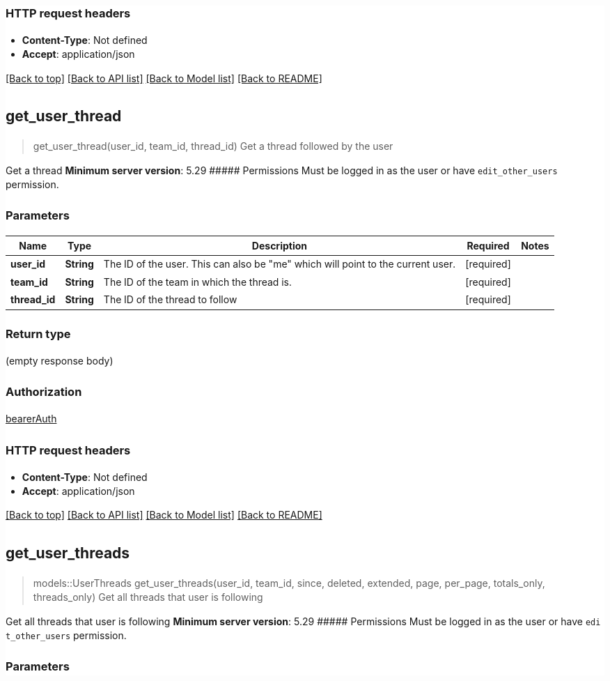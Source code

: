 ### HTTP request headers

- **Content-Type**: Not defined
- **Accept**: application/json

[[Back to top]](#) [[Back to API list]](../README.md#documentation-for-api-endpoints) [[Back to Model list]](../README.md#documentation-for-models) [[Back to README]](../README.md)


## get_user_thread

> get_user_thread(user_id, team_id, thread_id)
Get a thread followed by the user

Get a thread  __Minimum server version__: 5.29  ##### Permissions Must be logged in as the user or have `edit_other_users` permission. 

### Parameters


Name | Type | Description  | Required | Notes
------------- | ------------- | ------------- | ------------- | -------------
**user_id** | **String** | The ID of the user. This can also be \"me\" which will point to the current user. | [required] |
**team_id** | **String** | The ID of the team in which the thread is. | [required] |
**thread_id** | **String** | The ID of the thread to follow | [required] |

### Return type

 (empty response body)

### Authorization

[bearerAuth](../README.md#bearerAuth)

### HTTP request headers

- **Content-Type**: Not defined
- **Accept**: application/json

[[Back to top]](#) [[Back to API list]](../README.md#documentation-for-api-endpoints) [[Back to Model list]](../README.md#documentation-for-models) [[Back to README]](../README.md)


## get_user_threads

> models::UserThreads get_user_threads(user_id, team_id, since, deleted, extended, page, per_page, totals_only, threads_only)
Get all threads that user is following

Get all threads that user is following  __Minimum server version__: 5.29  ##### Permissions Must be logged in as the user or have `edit_other_users` permission. 

### Parameters

